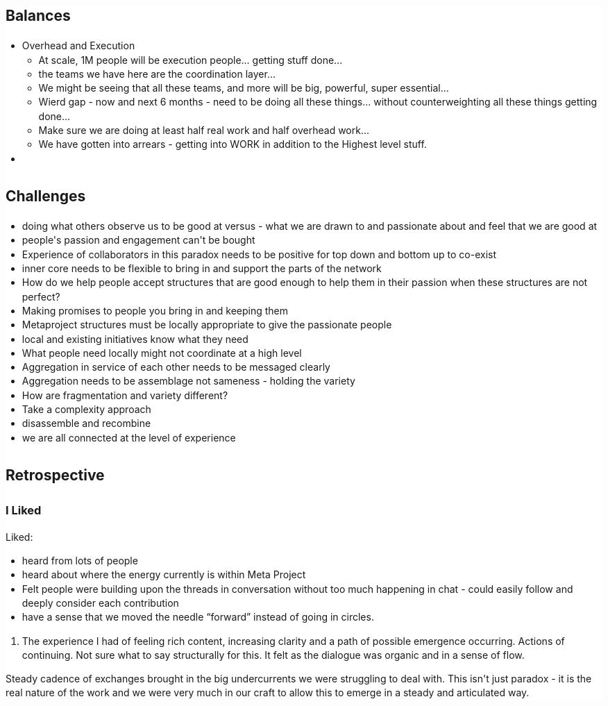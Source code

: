 ## Balances

- Overhead and Execution 
    - At scale, 1M people will be execution people... getting stuff done... 
    - the teams we have here are the coordination layer... 
    - We might be seeing that all these teams, and more will be big, powerful, super essential... 
    - Wierd gap - now and next 6 months - need to be doing all these things... without counterweighting all these things getting done... 
    - Make sure we are doing at least half real work and half overhead work... 
    - We have gotten into arrears - getting into WORK in addition to the Highest level stuff. 
- 

## Challenges

- doing what others observe us to be good at versus - what we are drawn to and passionate about and feel that we are good at
- people's passion and engagement can't be bought
- Experience of collaborators in this paradox needs to be positive for top down and bottom up to co-exist
- inner core needs to be flexible to bring in and support the parts of the network
- How do we help people accept structures that are good enough to help them in their passion when these structures are not perfect?
- Making promises to people you bring in and keeping them 
- Metaproject structures must be locally appropriate to give the passionate people
- local and existing initiatives know what they need
- What people need locally might not coordinate at a high level
- Aggregation in service of each other needs to be messaged clearly
- Aggregation needs to be assemblage not sameness - holding the variety
- How are fragmentation and variety different?
- Take a complexity approach
- disassemble and recombine
- we are all connected at the level of experience

## Retrospective 

### I Liked

Liked:

* heard from lots of people
* heard about where the energy currently is within Meta Project
* Felt people were building upon the threads in conversation without too much happening in chat - could easily follow and deeply consider each contribution
* have a sense that we moved the needle “forward” instead of going in circles.

1. The experience I had of feeling rich content, increasing clarity and a path of possible emergence occurring. Actions of continuing. Not sure what to say structurally for this. It felt as the dialogue was organic and in a sense of flow.

Steady cadence of exchanges brought in the big undercurrents we were struggling to deal with. This isn't just paradox - it is the real nature of the work and we were very much in our craft to allow this to emerge in a steady and articulated way.
